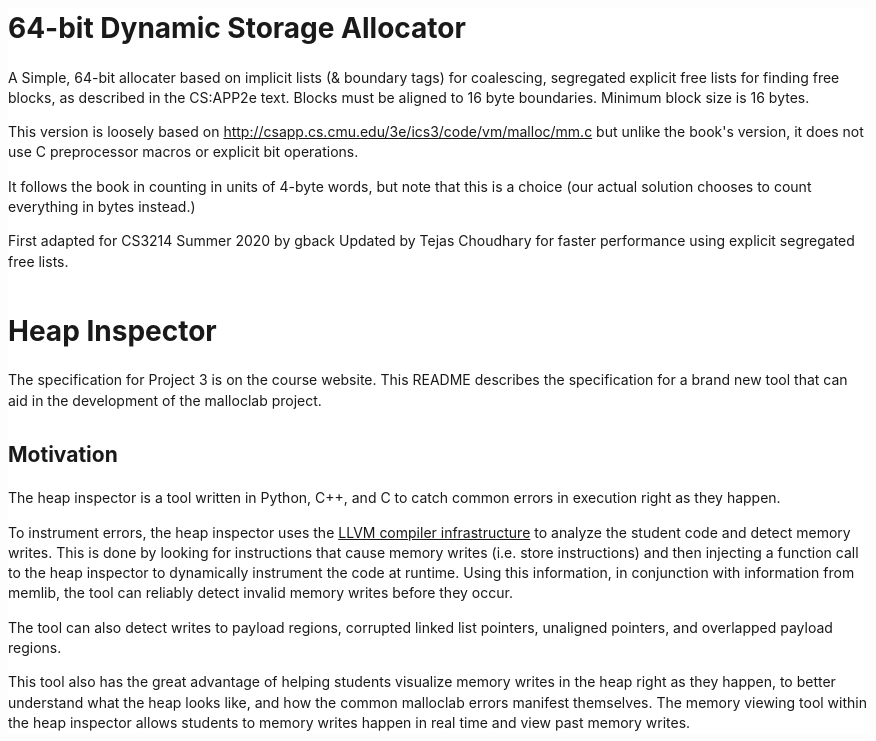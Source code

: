 # 64-bit Dynamic Storage Allocator

A Simple, 64-bit allocater based on implicit lists (& boundary tags)
for coalescing, segregated explicit free lists for finding free blocks,
as described in the CS:APP2e text. Blocks must be aligned to 16 byte
boundaries. Minimum block size is 16 bytes. 

This version is loosely based on 
http://csapp.cs.cmu.edu/3e/ics3/code/vm/malloc/mm.c
but unlike the book's version, it does not use C preprocessor 
macros or explicit bit operations.

It follows the book in counting in units of 4-byte words,
but note that this is a choice (our actual solution chooses
to count everything in bytes instead.)

First adapted for CS3214 Summer 2020 by gback
Updated by Tejas Choudhary for faster performance using explicit
segregated free lists.

# Heap Inspector

The specification for Project 3 is on the course website. This README describes the specification for a brand new tool that can aid in the development of the malloclab project.

## Motivation
The heap inspector is a tool written in Python, C++, and C to catch common errors in execution right as they happen.

To instrument errors, the heap inspector uses the [LLVM compiler infrastructure](https://llvm.org/) to analyze the student code and detect memory writes. This is done by looking for instructions that cause memory writes (i.e. store instructions) and then injecting a function call to the heap inspector to dynamically instrument the code at runtime. Using this information, in conjunction with information from memlib, the tool can reliably detect invalid memory writes before they occur.

The tool can also detect writes to payload regions, corrupted linked list pointers, unaligned pointers, and overlapped payload regions.

This tool also has the great advantage of helping students visualize memory writes in the heap right as they happen, to better understand what the heap looks like, and how the common malloclab errors manifest themselves. The memory viewing tool within the heap inspector allows students to memory writes happen in real time and view past memory writes.
